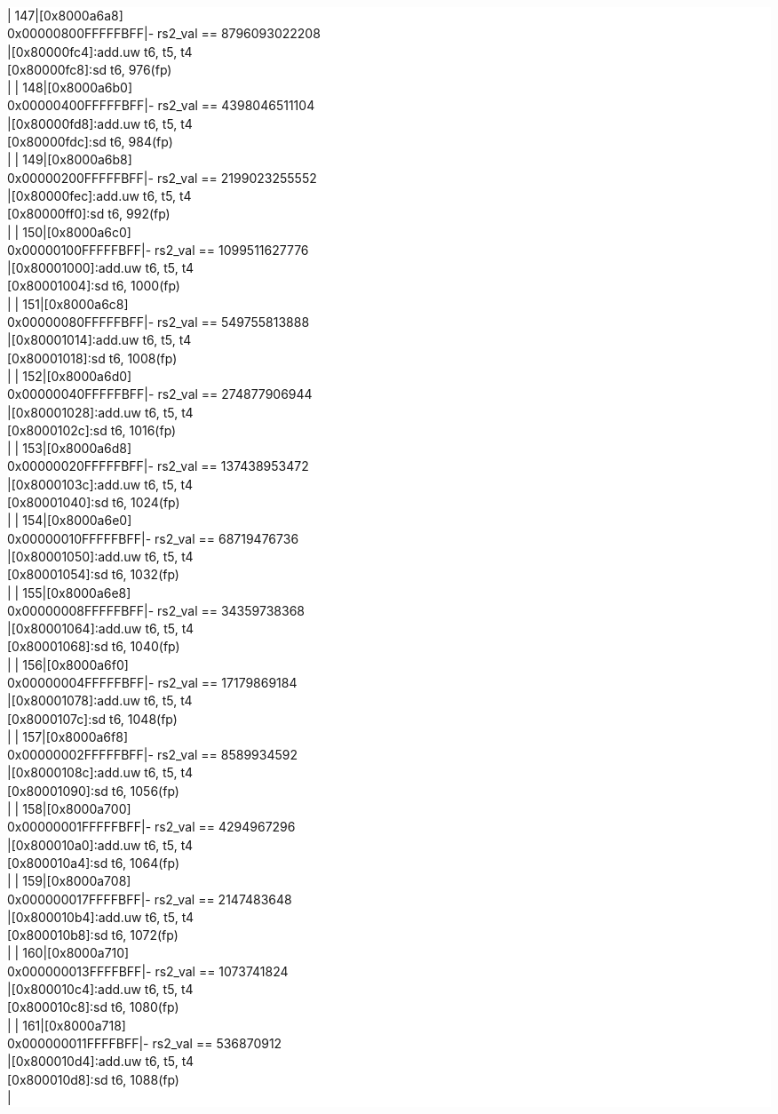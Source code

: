 | 147|[0x8000a6a8]<br>0x00000800FFFFFBFF|- rs2_val == 8796093022208<br>                                                                                                                                                                                                                                                            |[0x80000fc4]:add.uw t6, t5, t4<br> [0x80000fc8]:sd t6, 976(fp)<br>    |
| 148|[0x8000a6b0]<br>0x00000400FFFFFBFF|- rs2_val == 4398046511104<br>                                                                                                                                                                                                                                                            |[0x80000fd8]:add.uw t6, t5, t4<br> [0x80000fdc]:sd t6, 984(fp)<br>    |
| 149|[0x8000a6b8]<br>0x00000200FFFFFBFF|- rs2_val == 2199023255552<br>                                                                                                                                                                                                                                                            |[0x80000fec]:add.uw t6, t5, t4<br> [0x80000ff0]:sd t6, 992(fp)<br>    |
| 150|[0x8000a6c0]<br>0x00000100FFFFFBFF|- rs2_val == 1099511627776<br>                                                                                                                                                                                                                                                            |[0x80001000]:add.uw t6, t5, t4<br> [0x80001004]:sd t6, 1000(fp)<br>   |
| 151|[0x8000a6c8]<br>0x00000080FFFFFBFF|- rs2_val == 549755813888<br>                                                                                                                                                                                                                                                             |[0x80001014]:add.uw t6, t5, t4<br> [0x80001018]:sd t6, 1008(fp)<br>   |
| 152|[0x8000a6d0]<br>0x00000040FFFFFBFF|- rs2_val == 274877906944<br>                                                                                                                                                                                                                                                             |[0x80001028]:add.uw t6, t5, t4<br> [0x8000102c]:sd t6, 1016(fp)<br>   |
| 153|[0x8000a6d8]<br>0x00000020FFFFFBFF|- rs2_val == 137438953472<br>                                                                                                                                                                                                                                                             |[0x8000103c]:add.uw t6, t5, t4<br> [0x80001040]:sd t6, 1024(fp)<br>   |
| 154|[0x8000a6e0]<br>0x00000010FFFFFBFF|- rs2_val == 68719476736<br>                                                                                                                                                                                                                                                              |[0x80001050]:add.uw t6, t5, t4<br> [0x80001054]:sd t6, 1032(fp)<br>   |
| 155|[0x8000a6e8]<br>0x00000008FFFFFBFF|- rs2_val == 34359738368<br>                                                                                                                                                                                                                                                              |[0x80001064]:add.uw t6, t5, t4<br> [0x80001068]:sd t6, 1040(fp)<br>   |
| 156|[0x8000a6f0]<br>0x00000004FFFFFBFF|- rs2_val == 17179869184<br>                                                                                                                                                                                                                                                              |[0x80001078]:add.uw t6, t5, t4<br> [0x8000107c]:sd t6, 1048(fp)<br>   |
| 157|[0x8000a6f8]<br>0x00000002FFFFFBFF|- rs2_val == 8589934592<br>                                                                                                                                                                                                                                                               |[0x8000108c]:add.uw t6, t5, t4<br> [0x80001090]:sd t6, 1056(fp)<br>   |
| 158|[0x8000a700]<br>0x00000001FFFFFBFF|- rs2_val == 4294967296<br>                                                                                                                                                                                                                                                               |[0x800010a0]:add.uw t6, t5, t4<br> [0x800010a4]:sd t6, 1064(fp)<br>   |
| 159|[0x8000a708]<br>0x000000017FFFFBFF|- rs2_val == 2147483648<br>                                                                                                                                                                                                                                                               |[0x800010b4]:add.uw t6, t5, t4<br> [0x800010b8]:sd t6, 1072(fp)<br>   |
| 160|[0x8000a710]<br>0x000000013FFFFBFF|- rs2_val == 1073741824<br>                                                                                                                                                                                                                                                               |[0x800010c4]:add.uw t6, t5, t4<br> [0x800010c8]:sd t6, 1080(fp)<br>   |
| 161|[0x8000a718]<br>0x000000011FFFFBFF|- rs2_val == 536870912<br>                                                                                                                                                                                                                                                                |[0x800010d4]:add.uw t6, t5, t4<br> [0x800010d8]:sd t6, 1088(fp)<br>   |
